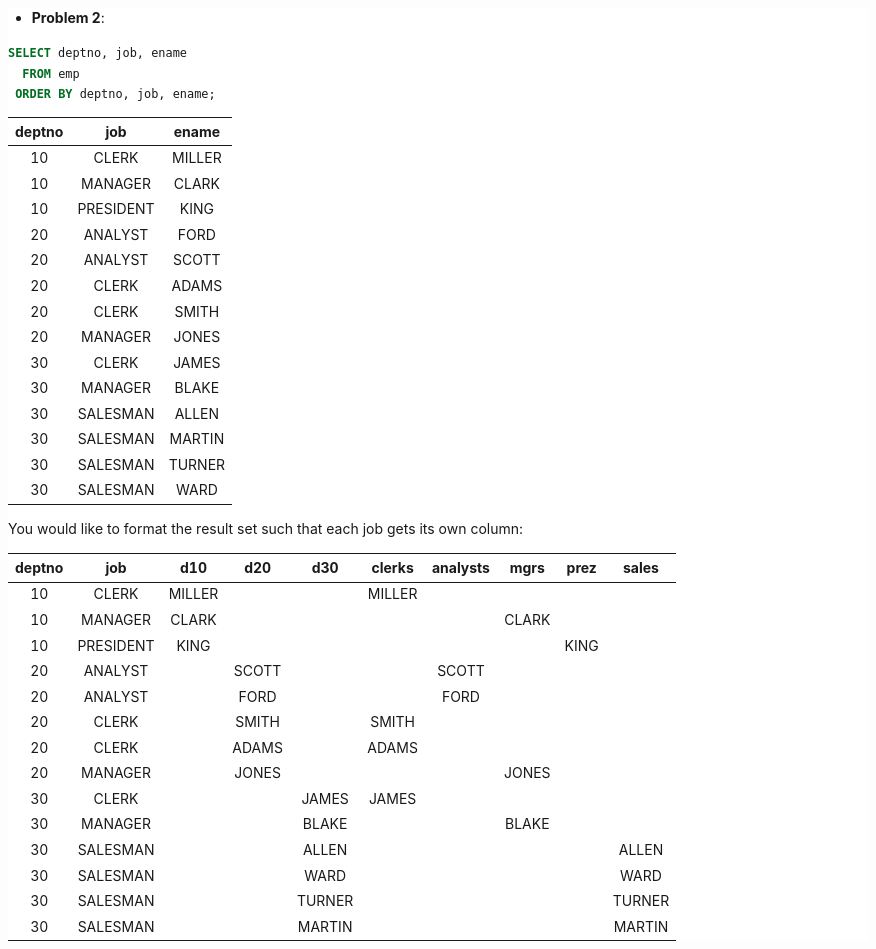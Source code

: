 
- **Problem 2**:

```SQL
SELECT deptno, job, ename
  FROM emp
 ORDER BY deptno, job, ename;
```

|deptno |    job    | ename|
|:-----:|:---------:|:-----:|
|    10 | CLERK     | MILLER|
|    10 | MANAGER   | CLARK|
|    10 | PRESIDENT | KING|
|    20 | ANALYST   | FORD|
|    20 | ANALYST   | SCOTT|
|    20 | CLERK     | ADAMS|
|    20 | CLERK     | SMITH|
|    20 | MANAGER   | JONES|
|    30 | CLERK     | JAMES|
|    30 | MANAGER   | BLAKE|
|    30 | SALESMAN  | ALLEN|
|    30 | SALESMAN  | MARTIN|
|    30 | SALESMAN  | TURNER|
|    30 | SALESMAN  | WARD|

You would like to format the result set such that each job gets its own column:

|deptno |    job    |  d10   |  d20  |  d30   | clerks | analysts | mgrs  | prez | sales|
|:--------:|:-----------:|:--------:|:-------:|:--------:|:--------:|:----------:|:-------:|:------:|:--------:|
|10 | CLERK     | MILLER |       |        | MILLER |          |       |      ||
|10 | MANAGER   | CLARK  |       |        |        |          | CLARK |      ||
|10 | PRESIDENT | KING   |       |        |        |          |       | KING ||
|20 | ANALYST   |        | SCOTT |        |        | SCOTT    |       |      ||
|20 | ANALYST   |        | FORD  |        |        | FORD     |       |      ||
|20 | CLERK     |        | SMITH |        | SMITH  |          |       |      ||
|20 | CLERK     |        | ADAMS |        | ADAMS  |          |       |      ||
|20 | MANAGER   |        | JONES |        |        |          | JONES |      ||
|30 | CLERK     |        |       | JAMES  | JAMES  |          |       |      ||
|30 | MANAGER   |        |       | BLAKE  |        |          | BLAKE |      ||
|30 | SALESMAN  |        |       | ALLEN  |        |          |       |      | ALLEN|
|30 | SALESMAN  |        |       | WARD   |        |          |       |      | WARD|
|30 | SALESMAN  |        |       | TURNER |        |          |       |      | TURNER|
|30 | SALESMAN  |        |       | MARTIN |        |          |       |      | MARTIN|
